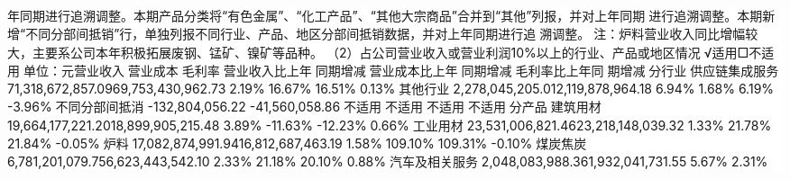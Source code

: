 年同期进行追溯调整。本期产品分类将“有色金属”、“化工产品”、“其他大宗商品”合并到“其他”列报，并对上年同期
进行追溯调整。本期新增“不同分部间抵销”行，单独列报不同行业、产品、地区分部间抵销数据，并对上年同期进行追
溯调整。
注：炉料营业收入同比增幅较大，主要系公司本年积极拓展废钢、锰矿、镍矿等品种。
（2）占公司营业收入或营业利润10%以上的行业、产品或地区情况
√适用□不适用
单位：元营业收入
营业成本
毛利率
营业收入比上年
同期增减
营业成本比上年
同期增减
毛利率比上年同
期增减
分行业
供应链集成服务
71,318,672,857.0969,753,430,962.73
2.19%
16.67%
16.51%
0.13%
其他行业
2,278,045,205.012,119,878,964.18
6.94%
1.68%
6.19%
-3.96%
不同分部间抵消
-132,804,056.22
-41,560,058.86
不适用
不适用
不适用
不适用
分产品
建筑用材
19,664,177,221.2018,899,905,215.48
3.89%
-11.63%
-12.23%
0.66%
工业用材
23,531,006,821.4623,218,148,039.32
1.33%
21.78%
21.84%
-0.05%
炉料
17,082,874,991.9416,812,687,463.19
1.58%
109.10%
109.31%
-0.10%
煤炭焦炭
6,781,201,079.756,623,443,542.10
2.33%
21.18%
20.10%
0.88%
汽车及相关服务
2,048,083,988.361,932,041,731.55
5.67%
2.31%